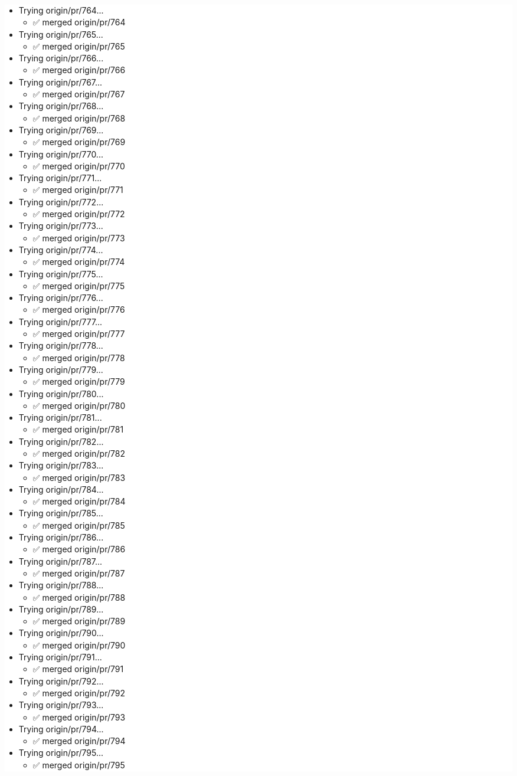 - Trying origin/pr/764...
  - ✅ merged origin/pr/764
- Trying origin/pr/765...
  - ✅ merged origin/pr/765
- Trying origin/pr/766...
  - ✅ merged origin/pr/766
- Trying origin/pr/767...
  - ✅ merged origin/pr/767
- Trying origin/pr/768...
  - ✅ merged origin/pr/768
- Trying origin/pr/769...
  - ✅ merged origin/pr/769
- Trying origin/pr/770...
  - ✅ merged origin/pr/770
- Trying origin/pr/771...
  - ✅ merged origin/pr/771
- Trying origin/pr/772...
  - ✅ merged origin/pr/772
- Trying origin/pr/773...
  - ✅ merged origin/pr/773
- Trying origin/pr/774...
  - ✅ merged origin/pr/774
- Trying origin/pr/775...
  - ✅ merged origin/pr/775
- Trying origin/pr/776...
  - ✅ merged origin/pr/776
- Trying origin/pr/777...
  - ✅ merged origin/pr/777
- Trying origin/pr/778...
  - ✅ merged origin/pr/778
- Trying origin/pr/779...
  - ✅ merged origin/pr/779
- Trying origin/pr/780...
  - ✅ merged origin/pr/780
- Trying origin/pr/781...
  - ✅ merged origin/pr/781
- Trying origin/pr/782...
  - ✅ merged origin/pr/782
- Trying origin/pr/783...
  - ✅ merged origin/pr/783
- Trying origin/pr/784...
  - ✅ merged origin/pr/784
- Trying origin/pr/785...
  - ✅ merged origin/pr/785
- Trying origin/pr/786...
  - ✅ merged origin/pr/786
- Trying origin/pr/787...
  - ✅ merged origin/pr/787
- Trying origin/pr/788...
  - ✅ merged origin/pr/788
- Trying origin/pr/789...
  - ✅ merged origin/pr/789
- Trying origin/pr/790...
  - ✅ merged origin/pr/790
- Trying origin/pr/791...
  - ✅ merged origin/pr/791
- Trying origin/pr/792...
  - ✅ merged origin/pr/792
- Trying origin/pr/793...
  - ✅ merged origin/pr/793
- Trying origin/pr/794...
  - ✅ merged origin/pr/794
- Trying origin/pr/795...
  - ✅ merged origin/pr/795